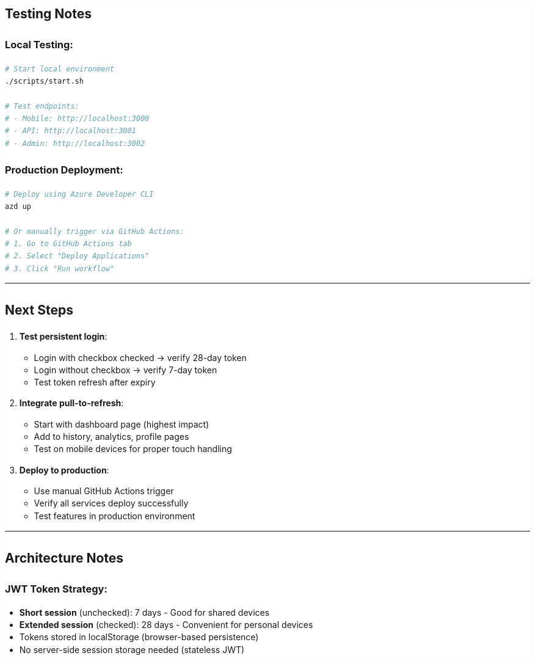 
## Testing Notes

### Local Testing:
```bash
# Start local environment
./scripts/start.sh

# Test endpoints:
# - Mobile: http://localhost:3000
# - API: http://localhost:3001
# - Admin: http://localhost:3002
```

### Production Deployment:
```bash
# Deploy using Azure Developer CLI
azd up

# Or manually trigger via GitHub Actions:
# 1. Go to GitHub Actions tab
# 2. Select "Deploy Applications"
# 3. Click "Run workflow"
```

---

## Next Steps

1. **Test persistent login**:
   - Login with checkbox checked → verify 28-day token
   - Login without checkbox → verify 7-day token
   - Test token refresh after expiry

2. **Integrate pull-to-refresh**:
   - Start with dashboard page (highest impact)
   - Add to history, analytics, profile pages
   - Test on mobile devices for proper touch handling

3. **Deploy to production**:
   - Use manual GitHub Actions trigger
   - Verify all services deploy successfully
   - Test features in production environment

---

## Architecture Notes

### JWT Token Strategy:
- **Short session** (unchecked): 7 days - Good for shared devices
- **Extended session** (checked): 28 days - Convenient for personal devices
- Tokens stored in localStorage (browser-based persistence)
- No server-side session storage needed (stateless JWT)
